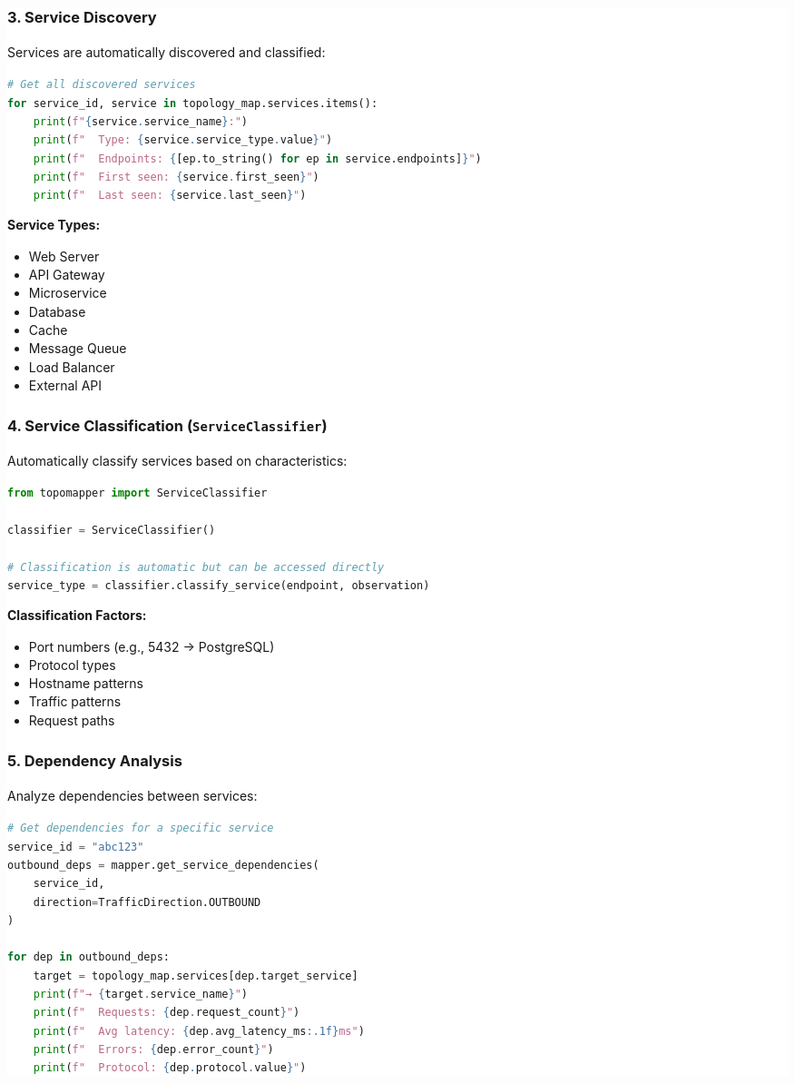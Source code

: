 ### 3. Service Discovery

Services are automatically discovered and classified:

```python
# Get all discovered services
for service_id, service in topology_map.services.items():
    print(f"{service.service_name}:")
    print(f"  Type: {service.service_type.value}")
    print(f"  Endpoints: {[ep.to_string() for ep in service.endpoints]}")
    print(f"  First seen: {service.first_seen}")
    print(f"  Last seen: {service.last_seen}")
```

**Service Types:**
- Web Server
- API Gateway
- Microservice
- Database
- Cache
- Message Queue
- Load Balancer
- External API

### 4. Service Classification (`ServiceClassifier`)

Automatically classify services based on characteristics:

```python
from topomapper import ServiceClassifier

classifier = ServiceClassifier()

# Classification is automatic but can be accessed directly
service_type = classifier.classify_service(endpoint, observation)
```

**Classification Factors:**
- Port numbers (e.g., 5432 → PostgreSQL)
- Protocol types
- Hostname patterns
- Traffic patterns
- Request paths

### 5. Dependency Analysis

Analyze dependencies between services:

```python
# Get dependencies for a specific service
service_id = "abc123"
outbound_deps = mapper.get_service_dependencies(
    service_id,
    direction=TrafficDirection.OUTBOUND
)

for dep in outbound_deps:
    target = topology_map.services[dep.target_service]
    print(f"→ {target.service_name}")
    print(f"  Requests: {dep.request_count}")
    print(f"  Avg latency: {dep.avg_latency_ms:.1f}ms")
    print(f"  Errors: {dep.error_count}")
    print(f"  Protocol: {dep.protocol.value}")
```
